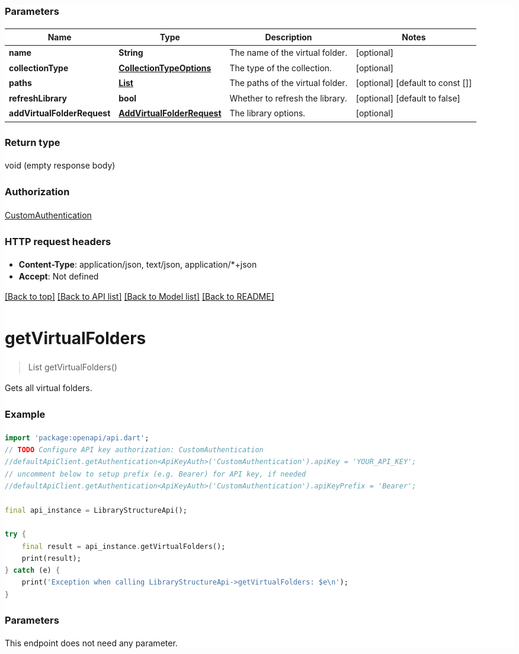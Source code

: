 ### Parameters

Name | Type | Description  | Notes
------------- | ------------- | ------------- | -------------
 **name** | **String**| The name of the virtual folder. | [optional] 
 **collectionType** | [**CollectionTypeOptions**](.md)| The type of the collection. | [optional] 
 **paths** | [**List<String>**](String.md)| The paths of the virtual folder. | [optional] [default to const []]
 **refreshLibrary** | **bool**| Whether to refresh the library. | [optional] [default to false]
 **addVirtualFolderRequest** | [**AddVirtualFolderRequest**](AddVirtualFolderRequest.md)| The library options. | [optional] 

### Return type

void (empty response body)

### Authorization

[CustomAuthentication](../README.md#CustomAuthentication)

### HTTP request headers

 - **Content-Type**: application/json, text/json, application/*+json
 - **Accept**: Not defined

[[Back to top]](#) [[Back to API list]](../README.md#documentation-for-api-endpoints) [[Back to Model list]](../README.md#documentation-for-models) [[Back to README]](../README.md)

# **getVirtualFolders**
> List<VirtualFolderInfo> getVirtualFolders()

Gets all virtual folders.

### Example
```dart
import 'package:openapi/api.dart';
// TODO Configure API key authorization: CustomAuthentication
//defaultApiClient.getAuthentication<ApiKeyAuth>('CustomAuthentication').apiKey = 'YOUR_API_KEY';
// uncomment below to setup prefix (e.g. Bearer) for API key, if needed
//defaultApiClient.getAuthentication<ApiKeyAuth>('CustomAuthentication').apiKeyPrefix = 'Bearer';

final api_instance = LibraryStructureApi();

try {
    final result = api_instance.getVirtualFolders();
    print(result);
} catch (e) {
    print('Exception when calling LibraryStructureApi->getVirtualFolders: $e\n');
}
```

### Parameters
This endpoint does not need any parameter.
